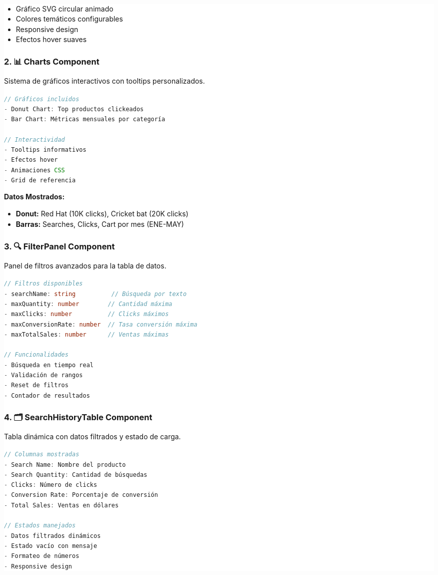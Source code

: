 - Gráfico SVG circular animado
- Colores temáticos configurables
- Responsive design
- Efectos hover suaves

### 2. 📊 **Charts Component**

Sistema de gráficos interactivos con tooltips personalizados.

```typescript
// Gráficos incluidos
- Donut Chart: Top productos clickeados
- Bar Chart: Métricas mensuales por categoría

// Interactividad
- Tooltips informativos
- Efectos hover
- Animaciones CSS
- Grid de referencia
```

**Datos Mostrados:**

- **Donut:** Red Hat (10K clicks), Cricket bat (20K clicks)
- **Barras:** Searches, Clicks, Cart por mes (ENE-MAY)

### 3. 🔍 **FilterPanel Component**

Panel de filtros avanzados para la tabla de datos.

```typescript
// Filtros disponibles
- searchName: string          // Búsqueda por texto
- maxQuantity: number        // Cantidad máxima
- maxClicks: number          // Clicks máximos
- maxConversionRate: number  // Tasa conversión máxima
- maxTotalSales: number      // Ventas máximas

// Funcionalidades
- Búsqueda en tiempo real
- Validación de rangos
- Reset de filtros
- Contador de resultados
```

### 4. 🗂️ **SearchHistoryTable Component**

Tabla dinámica con datos filtrados y estado de carga.

```typescript
// Columnas mostradas
- Search Name: Nombre del producto
- Search Quantity: Cantidad de búsquedas
- Clicks: Número de clicks
- Conversion Rate: Porcentaje de conversión
- Total Sales: Ventas en dólares

// Estados manejados
- Datos filtrados dinámicos
- Estado vacío con mensaje
- Formateo de números
- Responsive design
```
